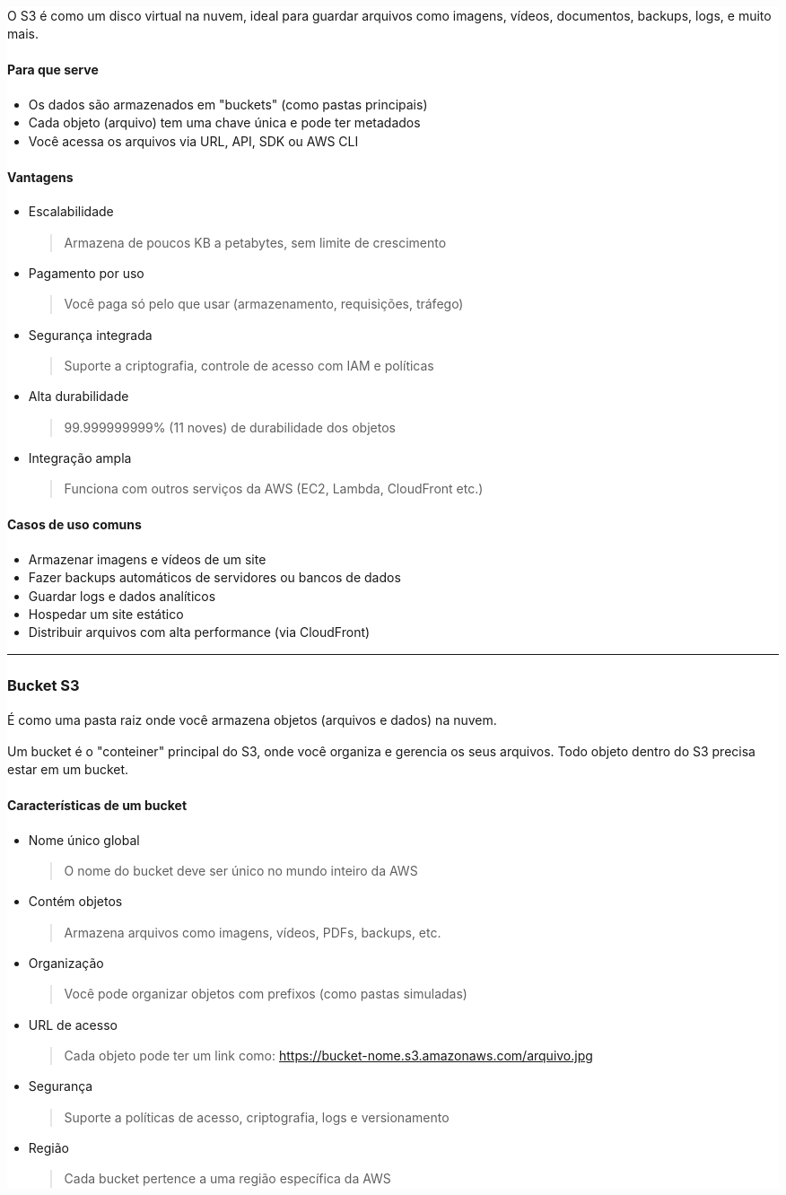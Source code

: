 O S3 é como um disco virtual na nuvem, ideal para guardar arquivos como imagens, vídeos, documentos, backups, logs, e muito mais.

#### Para que serve

  - Os dados são armazenados em "buckets" (como pastas principais)
  - Cada objeto (arquivo) tem uma chave única e pode ter metadados
  - Você acessa os arquivos via URL, API, SDK ou AWS CLI

#### Vantagens

  - Escalabilidade
    > Armazena de poucos KB a petabytes, sem limite de crescimento
  - Pagamento por uso
    > Você paga só pelo que usar (armazenamento, requisições, tráfego)
  - Segurança integrada
    > Suporte a criptografia, controle de acesso com IAM e políticas
  - Alta durabilidade
    > 99.999999999% (11 noves) de durabilidade dos objetos
  - Integração ampla
    > Funciona com outros serviços da AWS (EC2, Lambda, CloudFront etc.)

#### Casos de uso comuns

  - Armazenar imagens e vídeos de um site
  - Fazer backups automáticos de servidores ou bancos de dados
  - Guardar logs e dados analíticos
  - Hospedar um site estático
  - Distribuir arquivos com alta performance (via CloudFront)

---

### Bucket S3

É como uma pasta raiz onde você armazena objetos (arquivos e dados) na nuvem.

Um bucket é o "conteiner" principal do S3, onde você organiza e gerencia os seus arquivos. Todo objeto dentro do S3 precisa estar em um bucket.

#### Características de um bucket

  - Nome único global
    > O nome do bucket deve ser único no mundo inteiro da AWS
  - Contém objetos
    > Armazena arquivos como imagens, vídeos, PDFs, backups, etc.
  - Organização
    > Você pode organizar objetos com prefixos (como pastas simuladas)
  - URL de acesso
    > Cada objeto pode ter um link como: https://bucket-nome.s3.amazonaws.com/arquivo.jpg
  - Segurança
    > Suporte a políticas de acesso, criptografia, logs e versionamento
  - Região
    > Cada bucket pertence a uma região específica da AWS
